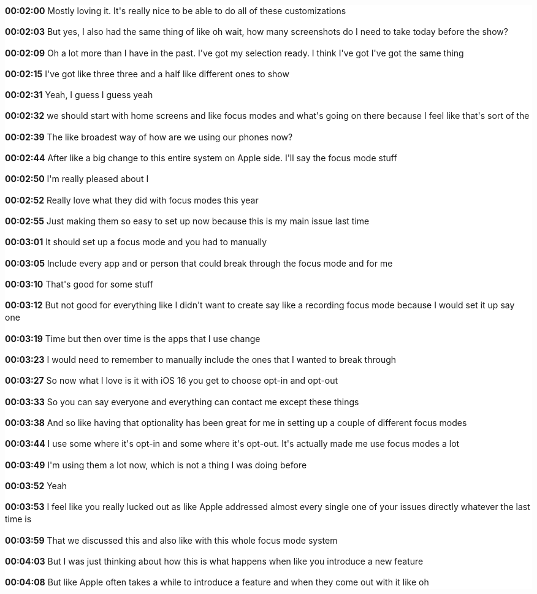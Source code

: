 **00:02:00** Mostly loving it. It's really nice to be able to do all of these customizations

**00:02:03** But yes, I also had the same thing of like oh wait, how many screenshots do I need to take today before the show?

**00:02:09** Oh a lot more than I have in the past. I've got my selection ready. I think I've got I've got the same thing

**00:02:15** I've got like three three and a half like different ones to show

**00:02:31** Yeah, I guess I guess yeah

**00:02:32** we should start with home screens and like focus modes and what's going on there because I feel like that's sort of the

**00:02:39** The like broadest way of how are we using our phones now?

**00:02:44** After like a big change to this entire system on Apple side. I'll say the focus mode stuff

**00:02:50** I'm really pleased about I

**00:02:52** Really love what they did with focus modes this year

**00:02:55** Just making them so easy to set up now because this is my main issue last time

**00:03:01** It should set up a focus mode and you had to manually

**00:03:05** Include every app and or person that could break through the focus mode and for me

**00:03:10** That's good for some stuff

**00:03:12** But not good for everything like I didn't want to create say like a recording focus mode because I would set it up say one

**00:03:19** Time but then over time is the apps that I use change

**00:03:23** I would need to remember to manually include the ones that I wanted to break through

**00:03:27** So now what I love is it with iOS 16 you get to choose opt-in and opt-out

**00:03:33** So you can say everyone and everything can contact me except these things

**00:03:38** And so like having that optionality has been great for me in setting up a couple of different focus modes

**00:03:44** I use some where it's opt-in and some where it's opt-out. It's actually made me use focus modes a lot

**00:03:49** I'm using them a lot now, which is not a thing I was doing before

**00:03:52** Yeah

**00:03:53** I feel like you really lucked out as like Apple addressed almost every single one of your issues directly whatever the last time is

**00:03:59** That we discussed this and also like with this whole focus mode system

**00:04:03** But I was just thinking about how this is what happens when like you introduce a new feature

**00:04:08** But like Apple often takes a while to introduce a feature and when they come out with it like oh
